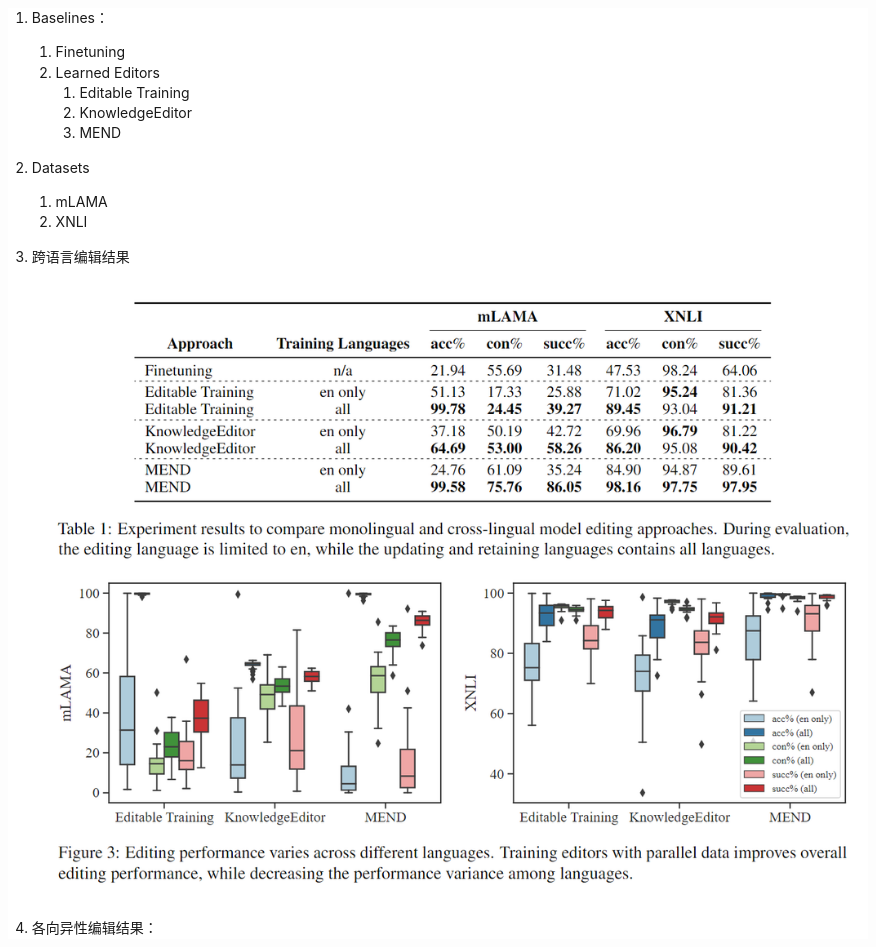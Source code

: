 1. Baselines：

   1. Finetuning
   2. Learned Editors
      1. Editable Training
      2. KnowledgeEditor
      3. MEND

2. Datasets

   1. mLAMA
   2. XNLI

3. 跨语言编辑结果

   <img src="img/2023-11-11-3.png" alt="task prompts.png" style="zoom:100%;" />

4. 各向异性编辑结果：
